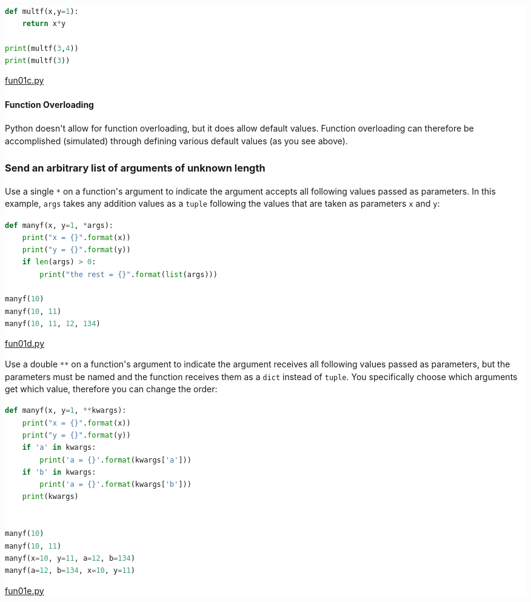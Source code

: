 ```python
def multf(x,y=1):
    return x*y

print(multf(3,4))
print(multf(3))
```
[fun01c.py](fun01c.py)

#### Function Overloading

Python doesn't allow for function overloading, but it does allow default values. Function overloading can therefore be accomplished (simulated) through defining various default values (as you see above).


### Send an arbitrary list of arguments of unknown length

Use a single `*` on a function's argument to indicate the argument accepts all following values passed as parameters. In this example, `args` takes any addition values as a `tuple` following the values that are taken as parameters `x` and `y`:

```python
def manyf(x, y=1, *args):
    print("x = {}".format(x))
    print("y = {}".format(y))
    if len(args) > 0:
        print("the rest = {}".format(list(args)))

manyf(10)
manyf(10, 11)
manyf(10, 11, 12, 134)
```
[fun01d.py](fun01d.py)


Use a double `**` on a function's argument to indicate the argument receives all following values passed as parameters, but the parameters must be named and the function receives them as a `dict` instead of `tuple`.
You specifically choose which arguments get which value, therefore you can change the order:

```python
def manyf(x, y=1, **kwargs):
    print("x = {}".format(x))
    print("y = {}".format(y))
    if 'a' in kwargs:
        print('a = {}'.format(kwargs['a']))
    if 'b' in kwargs:
        print('a = {}'.format(kwargs['b']))
    print(kwargs)


manyf(10)
manyf(10, 11)
manyf(x=10, y=11, a=12, b=134)
manyf(a=12, b=134, x=10, y=11)
```
[fun01e.py](fun01e.py)
